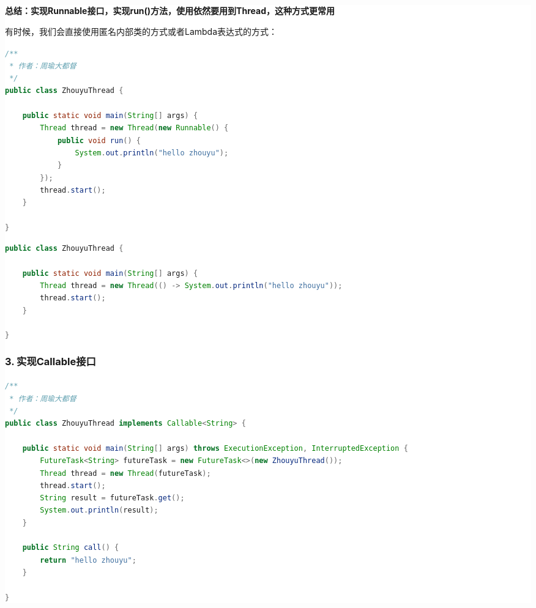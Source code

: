 **总结：实现Runnable接口，实现run()方法，使用依然要用到Thread，这种方式更常用**

有时候，我们会直接使用匿名内部类的方式或者Lambda表达式的方式：
```java
/**
 * 作者：周瑜大都督
 */
public class ZhouyuThread {

    public static void main(String[] args) {
        Thread thread = new Thread(new Runnable() {
            public void run() {
                System.out.println("hello zhouyu");
            }
        });
        thread.start();
    }
    
}
```

```java
public class ZhouyuThread {

    public static void main(String[] args) {
        Thread thread = new Thread(() -> System.out.println("hello zhouyu"));
        thread.start();
    }

}
```


### 3. 实现Callable接口
```java
/**
 * 作者：周瑜大都督
 */
public class ZhouyuThread implements Callable<String> {

    public static void main(String[] args) throws ExecutionException, InterruptedException {
        FutureTask<String> futureTask = new FutureTask<>(new ZhouyuThread());
        Thread thread = new Thread(futureTask);
        thread.start();
        String result = futureTask.get();
        System.out.println(result);
    }

    public String call() {
        return "hello zhouyu";
    }

}
```
